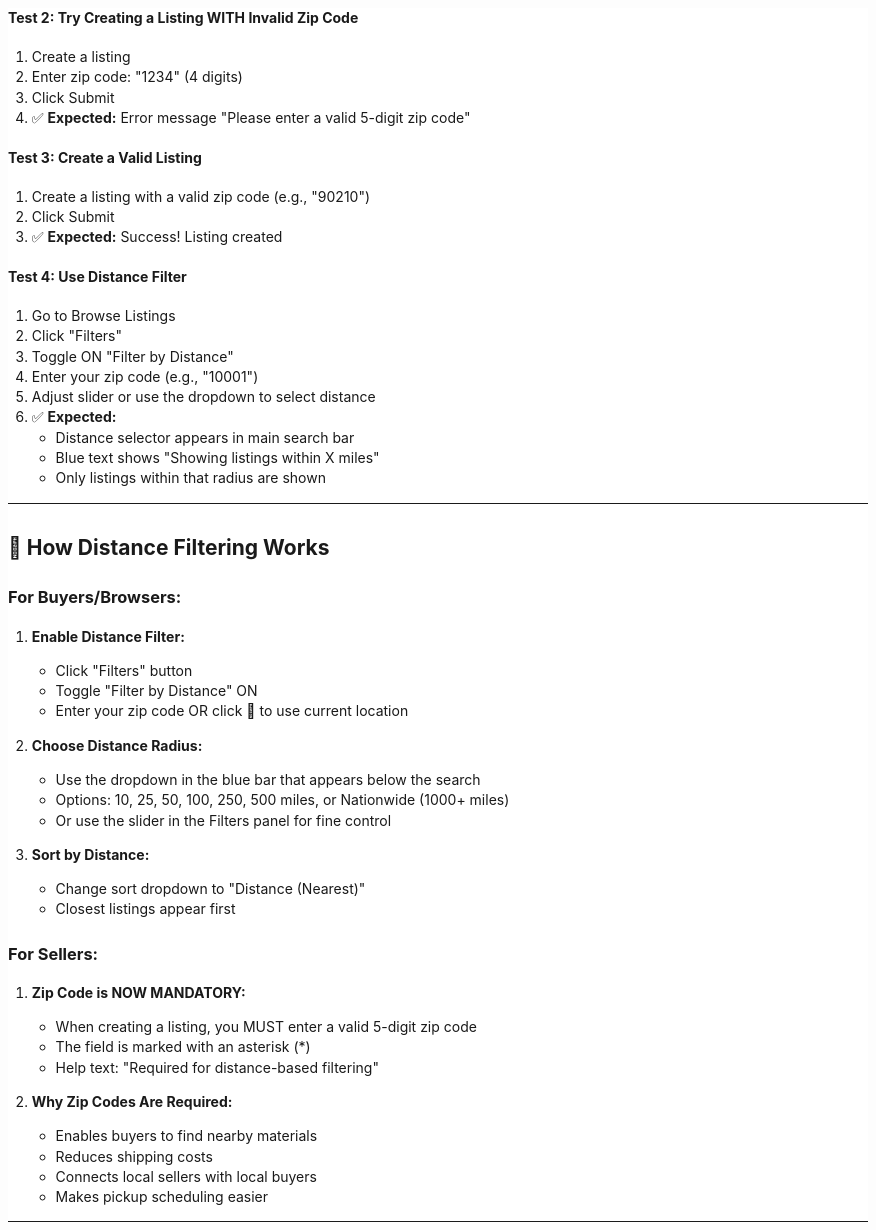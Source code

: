 #### Test 2: Try Creating a Listing WITH Invalid Zip Code
1. Create a listing
2. Enter zip code: "1234" (4 digits)
3. Click Submit
4. ✅ **Expected:** Error message "Please enter a valid 5-digit zip code"

#### Test 3: Create a Valid Listing
1. Create a listing with a valid zip code (e.g., "90210")
2. Click Submit
3. ✅ **Expected:** Success! Listing created

#### Test 4: Use Distance Filter
1. Go to Browse Listings
2. Click "Filters"
3. Toggle ON "Filter by Distance"
4. Enter your zip code (e.g., "10001")
5. Adjust slider or use the dropdown to select distance
6. ✅ **Expected:** 
   - Distance selector appears in main search bar
   - Blue text shows "Showing listings within X miles"
   - Only listings within that radius are shown

---

## 🎯 How Distance Filtering Works

### For Buyers/Browsers:

1. **Enable Distance Filter:**
   - Click "Filters" button
   - Toggle "Filter by Distance" ON
   - Enter your zip code OR click 📍 to use current location

2. **Choose Distance Radius:**
   - Use the dropdown in the blue bar that appears below the search
   - Options: 10, 25, 50, 100, 250, 500 miles, or Nationwide (1000+ miles)
   - Or use the slider in the Filters panel for fine control

3. **Sort by Distance:**
   - Change sort dropdown to "Distance (Nearest)"
   - Closest listings appear first

### For Sellers:

1. **Zip Code is NOW MANDATORY:**
   - When creating a listing, you MUST enter a valid 5-digit zip code
   - The field is marked with an asterisk (*)
   - Help text: "Required for distance-based filtering"

2. **Why Zip Codes Are Required:**
   - Enables buyers to find nearby materials
   - Reduces shipping costs
   - Connects local sellers with local buyers
   - Makes pickup scheduling easier

---